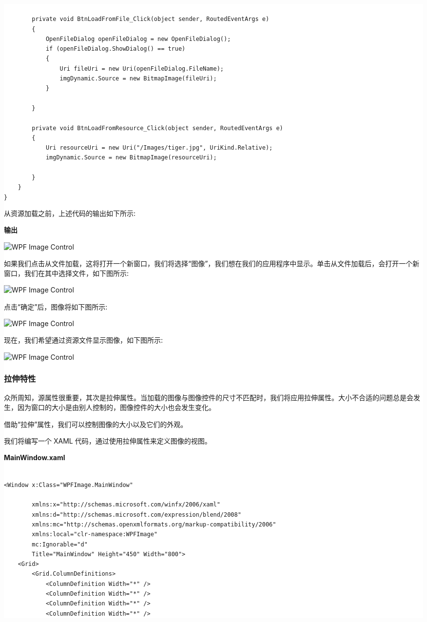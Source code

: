 ```

        private void BtnLoadFromFile_Click(object sender, RoutedEventArgs e)
        {
            OpenFileDialog openFileDialog = new OpenFileDialog();
            if (openFileDialog.ShowDialog() == true)
            {
                Uri fileUri = new Uri(openFileDialog.FileName);
                imgDynamic.Source = new BitmapImage(fileUri);
            }

        }

        private void BtnLoadFromResource_Click(object sender, RoutedEventArgs e)
        {
            Uri resourceUri = new Uri("/Images/tiger.jpg", UriKind.Relative);
            imgDynamic.Source = new BitmapImage(resourceUri);

        }
    }
}

```

从资源加载之前，上述代码的输出如下所示:

**输出**

![WPF Image Control](../Images/ffd0ad92340c22804c63047435d98228.png)

如果我们点击从文件加载，这将打开一个新窗口，我们将选择“图像”，我们想在我们的应用程序中显示。单击从文件加载后，会打开一个新窗口，我们在其中选择文件，如下图所示:

![WPF Image Control](../Images/ced2b0e86cb138fe9aea498a6f2db428.png)

点击“确定”后，图像将如下图所示:

![WPF Image Control](../Images/864587ae94f85016fe538be2c30512d3.png)

现在，我们希望通过资源文件显示图像，如下图所示:

![WPF Image Control](../Images/9fd0bf4a3674166867b079e4836732b0.png)

### 拉伸特性

众所周知，源属性很重要，其次是拉伸属性。当加载的图像与图像控件的尺寸不匹配时，我们将应用拉伸属性。大小不合适的问题总是会发生，因为窗口的大小是由别人控制的，图像控件的大小也会发生变化。

借助“拉伸”属性，我们可以控制图像的大小以及它们的外观。

我们将编写一个 XAML 代码，通过使用拉伸属性来定义图像的视图。

**MainWindow.xaml**

```

<Window x:Class="WPFImage.MainWindow"

        xmlns:x="http://schemas.microsoft.com/winfx/2006/xaml"
        xmlns:d="http://schemas.microsoft.com/expression/blend/2008"
        xmlns:mc="http://schemas.openxmlformats.org/markup-compatibility/2006"
        xmlns:local="clr-namespace:WPFImage"
        mc:Ignorable="d"
        Title="MainWindow" Height="450" Width="800">
    <Grid>
        <Grid.ColumnDefinitions>
            <ColumnDefinition Width="*" />
            <ColumnDefinition Width="*" />
            <ColumnDefinition Width="*" />
            <ColumnDefinition Width="*" />
```